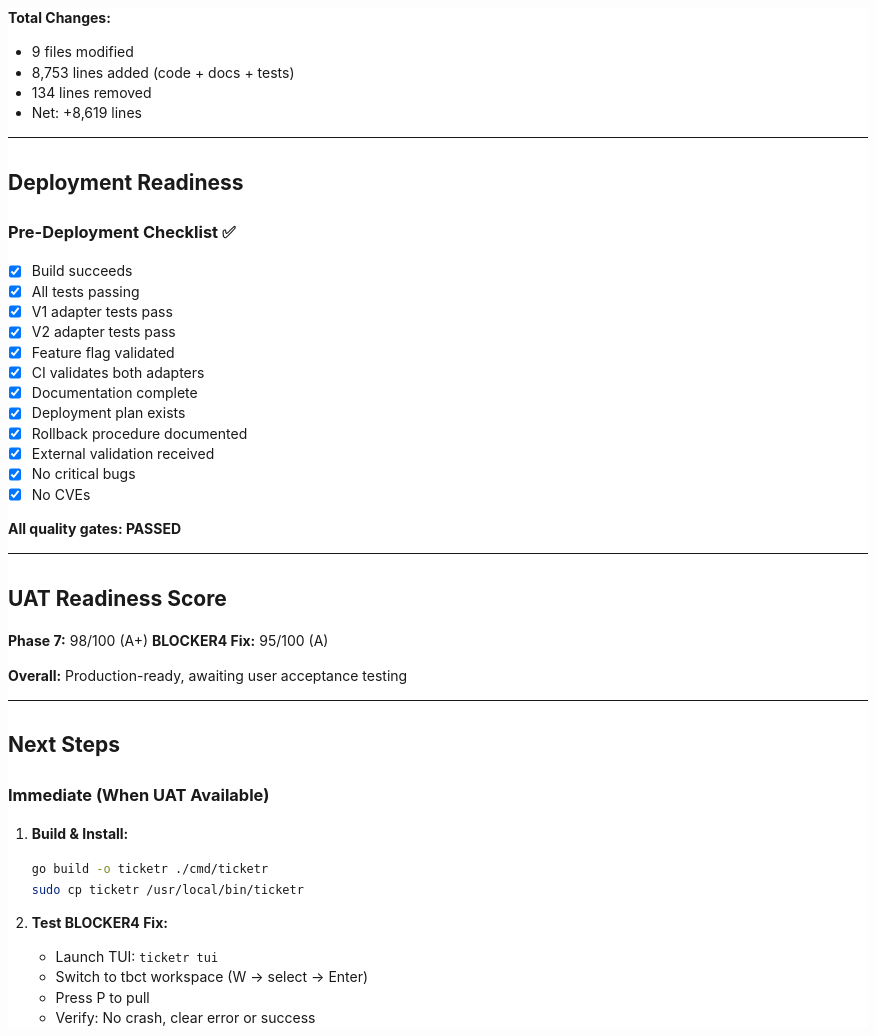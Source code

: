 **Total Changes:**
- 9 files modified
- 8,753 lines added (code + docs + tests)
- 134 lines removed
- Net: +8,619 lines

---

## Deployment Readiness

### Pre-Deployment Checklist ✅

- [x] Build succeeds
- [x] All tests passing
- [x] V1 adapter tests pass
- [x] V2 adapter tests pass
- [x] Feature flag validated
- [x] CI validates both adapters
- [x] Documentation complete
- [x] Deployment plan exists
- [x] Rollback procedure documented
- [x] External validation received
- [x] No critical bugs
- [x] No CVEs

**All quality gates: PASSED**

---

## UAT Readiness Score

**Phase 7:** 98/100 (A+)
**BLOCKER4 Fix:** 95/100 (A)

**Overall:** Production-ready, awaiting user acceptance testing

---

## Next Steps

### Immediate (When UAT Available)

1. **Build & Install:**
   ```bash
   go build -o ticketr ./cmd/ticketr
   sudo cp ticketr /usr/local/bin/ticketr
   ```

2. **Test BLOCKER4 Fix:**
   - Launch TUI: `ticketr tui`
   - Switch to tbct workspace (W → select → Enter)
   - Press P to pull
   - Verify: No crash, clear error or success
